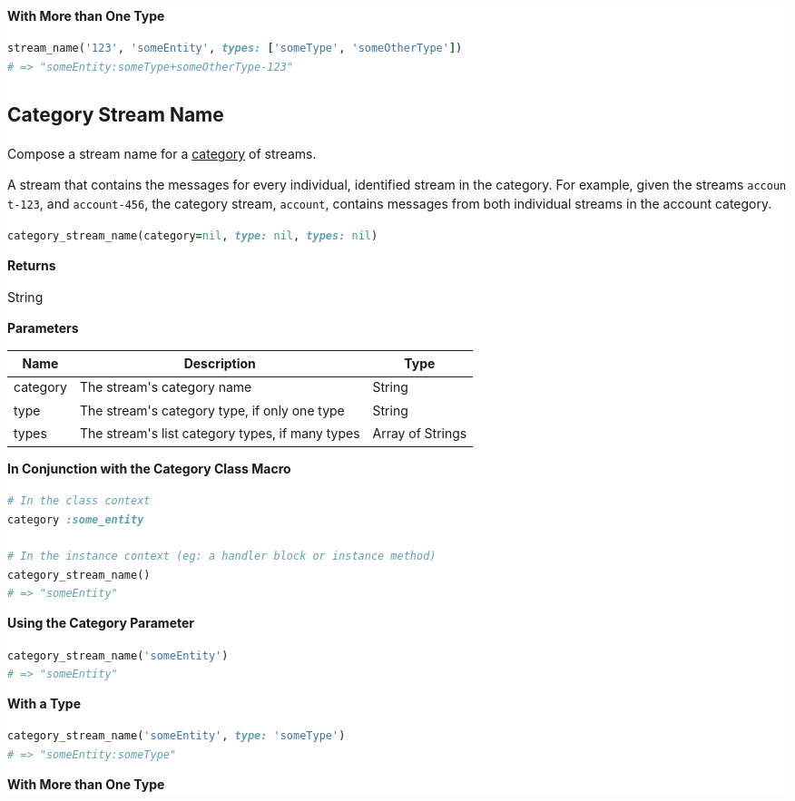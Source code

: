 **With More than One Type**

``` ruby
stream_name('123', 'someEntity', types: ['someType', 'someOtherType'])
# => "someEntity:someType+someOtherType-123"
```

## Category Stream Name

Compose a stream name for a [category](./glossary.md#category) of streams.

A stream that contains the messages for every individual, identified stream in the category. For example, given the streams `account-123`, and `account-456`, the category stream, `account`, contains messages from both individual streams in the account category.

``` ruby
category_stream_name(category=nil, type: nil, types: nil)
```

**Returns**

String

**Parameters**

| Name | Description | Type |
| --- | --- | --- |
| category | The stream's category name | String |
| type | The stream's category type, if only one type | String |
| types | The stream's list category types, if many types | Array of Strings |

**In Conjunction with the Category Class Macro**

``` ruby
# In the class context
category :some_entity

# In the instance context (eg: a handler block or instance method)
category_stream_name()
# => "someEntity"
```

**Using the Category Parameter**

``` ruby
category_stream_name('someEntity')
# => "someEntity"
```

**With a Type**

``` ruby
category_stream_name('someEntity', type: 'someType')
# => "someEntity:someType"
```

**With More than One Type**

